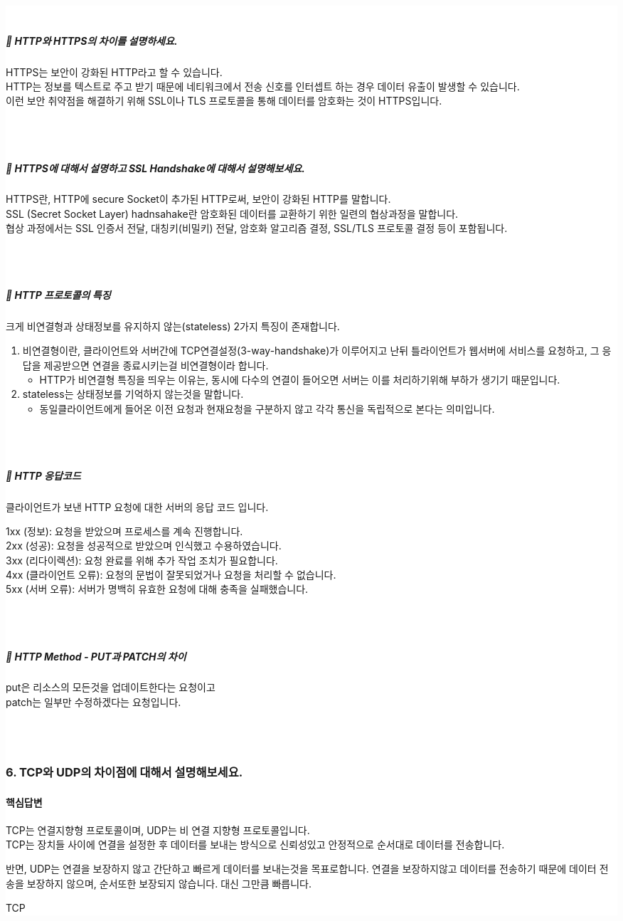 <br>

##### 🤔 HTTP와 HTTPS의 차이를 설명하세요.
HTTPS는 보안이 강화된 HTTP라고 할 수 있습니다.     
HTTP는 정보를 텍스트로 주고 받기 때문에 네티워크에서 전송 신호를 인터셉트 하는 경우 데이터 유출이 발생할 수 있습니다.       
이런 보안 취약점을 해결하기 위해  SSL이나 TLS 프로토콜을 통해 데이터를 암호화는 것이 HTTPS입니다.       

<br><br>

##### 🤔 HTTPS에 대해서 설명하고 SSL Handshake에 대해서 설명해보세요.
HTTPS란, HTTP에 secure Socket이 추가된 HTTP로써, 보안이 강화된 HTTP를 말합니다.        
SSL (Secret Socket Layer) hadnsahake란 암호화된 데이터를 교환하기 위한 일련의 협상과정을 말합니다.     
협상 과정에서는 SSL 인증서 전달, 대칭키(비밀키) 전달, 암호화 알고리즘 결정, SSL/TLS 프로토콜 결정 등이 포함됩니다.        

<br><br>

##### 🤔 HTTP 프로토콜의 특징
크게 비연결형과 상태정보를 유지하지 않는(stateless) 2가지 특징이 존재합니다.       

1. 비연결형이란, 클라이언트와 서버간에 TCP연결설정(3-way-handshake)가 이루어지고 난뒤 틀라이언트가 웹서버에 서비스를 요청하고, 그 응답을 제공받으면 연결을 종료시키는걸 비연결형이라 합니다.
    - HTTP가 비연결형 특징을 띄우는 이유는, 동시에 다수의 연결이 들어오면 서버는 이를 처리하기위해 부하가 생기기 때문입니다.
2. stateless는 상태정보를 기억하지 않는것을 말합니다.
   - 동일클라이언트에게 들어온 이전 요청과 현재요청을 구분하지 않고 각각 통신을 독립적으로 본다는 의미입니다.

<br><br>

##### 🤔 HTTP 응답코드
클라이언트가 보낸 HTTP 요청에 대한 서버의 응답 코드 입니다.

1xx (정보): 요청을 받았으며 프로세스를 계속 진행합니다.      
2xx (성공): 요청을 성공적으로 받았으며 인식했고 수용하였습니다.      
3xx (리다이렉션): 요청 완료를 위해 추가 작업 조치가 필요합니다.     
4xx (클라이언트 오류): 요청의 문법이 잘못되었거나 요청을 처리할 수 없습니다.      
5xx (서버 오류): 서버가 명백히 유효한 요청에 대해 충족을 실패했습니다.     

<br><br>

##### 🤔 HTTP Method - PUT과 PATCH의 차이
put은 리소스의 모든것을 업데이트한다는 요청이고     
patch는 일부만 수정하겠다는 요청입니다.        

<br><br>

### 6. TCP와 UDP의 차이점에 대해서 설명해보세요.
#### 핵심답변

TCP는 연결지향형 프로토콜이며, UDP는 비 연결 지향형 프로토콜입니다.       
TCP는 장치들 사이에 연결을 설정한 후 데이터를 보내는 방식으로 신뢰성있고 안정적으로 순서대로 데이터를 전송합니다.       

반면, UDP는 연결을 보장하지 않고 간단하고 빠르게 데이터를 보내는것을 목표로합니다.
연결을 보장하지않고 데이터를 전송하기 때문에 데이터 전송을 보장하지 않으며, 순서또한 보장되지 않습니다. 대신 그만큼 빠릅니다.
<br>

TCP
